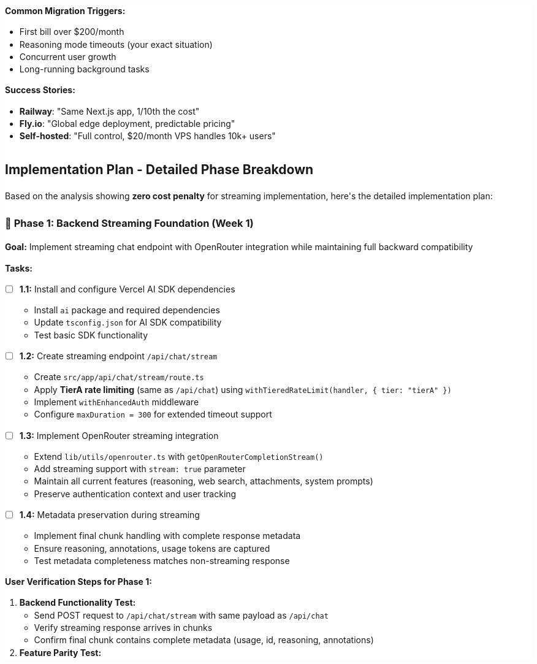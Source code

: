 **Common Migration Triggers:**

- First bill over $200/month
- Reasoning mode timeouts (your exact situation)
- Concurrent user growth
- Long-running background tasks

**Success Stories:**

- **Railway**: "Same Next.js app, 1/10th the cost"
- **Fly.io**: "Global edge deployment, predictable pricing"
- **Self-hosted**: "Full control, $20/month VPS handles 10k+ users"

## Implementation Plan - Detailed Phase Breakdown

Based on the analysis showing **zero cost penalty** for streaming implementation, here's the detailed implementation plan:

### 🎯 **Phase 1: Backend Streaming Foundation** (Week 1)

**Goal:** Implement streaming chat endpoint with OpenRouter integration while maintaining full backward compatibility

**Tasks:**

- [ ] **1.1:** Install and configure Vercel AI SDK dependencies

  - Install `ai` package and required dependencies
  - Update `tsconfig.json` for AI SDK compatibility
  - Test basic SDK functionality

- [ ] **1.2:** Create streaming endpoint `/api/chat/stream`

  - Create `src/app/api/chat/stream/route.ts`
  - Apply **TierA rate limiting** (same as `/api/chat`) using `withTieredRateLimit(handler, { tier: "tierA" })`
  - Implement `withEnhancedAuth` middleware
  - Configure `maxDuration = 300` for extended timeout support

- [ ] **1.3:** Implement OpenRouter streaming integration

  - Extend `lib/utils/openrouter.ts` with `getOpenRouterCompletionStream()`
  - Add streaming support with `stream: true` parameter
  - Maintain all current features (reasoning, web search, attachments, system prompts)
  - Preserve authentication context and user tracking

- [ ] **1.4:** Metadata preservation during streaming
  - Implement final chunk handling with complete response metadata
  - Ensure reasoning, annotations, usage tokens are captured
  - Test metadata completeness matches non-streaming response

**User Verification Steps for Phase 1:**

1. **Backend Functionality Test:**
   - Send POST request to `/api/chat/stream` with same payload as `/api/chat`
   - Verify streaming response arrives in chunks
   - Confirm final chunk contains complete metadata (usage, id, reasoning, annotations)
2. **Feature Parity Test:**
